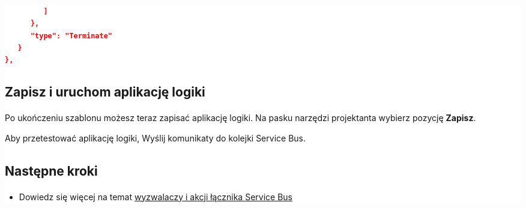 ```json
         ]
      },
      "type": "Terminate"
   }
},
```

## <a name="save-and-run-logic-app"></a>Zapisz i uruchom aplikację logiki

Po ukończeniu szablonu możesz teraz zapisać aplikację logiki. Na pasku narzędzi projektanta wybierz pozycję **Zapisz**.

Aby przetestować aplikację logiki, Wyślij komunikaty do kolejki Service Bus. 

## <a name="next-steps"></a>Następne kroki

* Dowiedz się więcej na temat [wyzwalaczy i akcji łącznika Service Bus](/connectors/servicebus/)
